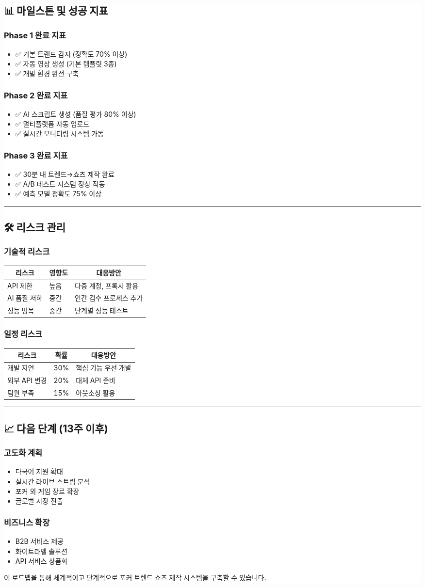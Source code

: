 
## 📊 마일스톤 및 성공 지표

### Phase 1 완료 지표
- ✅ 기본 트렌드 감지 (정확도 70% 이상)
- ✅ 자동 영상 생성 (기본 템플릿 3종)
- ✅ 개발 환경 완전 구축

### Phase 2 완료 지표
- ✅ AI 스크립트 생성 (품질 평가 80% 이상)
- ✅ 멀티플랫폼 자동 업로드
- ✅ 실시간 모니터링 시스템 가동

### Phase 3 완료 지표
- ✅ 30분 내 트렌드→쇼츠 제작 완료
- ✅ A/B 테스트 시스템 정상 작동
- ✅ 예측 모델 정확도 75% 이상

---

## 🛠️ 리스크 관리

### 기술적 리스크
| 리스크 | 영향도 | 대응방안 |
|--------|--------|----------|
| API 제한 | 높음 | 다중 계정, 프록시 활용 |
| AI 품질 저하 | 중간 | 인간 검수 프로세스 추가 |
| 성능 병목 | 중간 | 단계별 성능 테스트 |

### 일정 리스크
| 리스크 | 확률 | 대응방안 |
|--------|------|----------|
| 개발 지연 | 30% | 핵심 기능 우선 개발 |
| 외부 API 변경 | 20% | 대체 API 준비 |
| 팀원 부족 | 15% | 아웃소싱 활용 |

---

## 📈 다음 단계 (13주 이후)

### 고도화 계획
- 다국어 지원 확대
- 실시간 라이브 스트림 분석
- 포커 외 게임 장르 확장
- 글로벌 시장 진출

### 비즈니스 확장
- B2B 서비스 제공
- 화이트라벨 솔루션
- API 서비스 상품화

이 로드맵을 통해 체계적이고 단계적으로 포커 트렌드 쇼츠 제작 시스템을 구축할 수 있습니다.